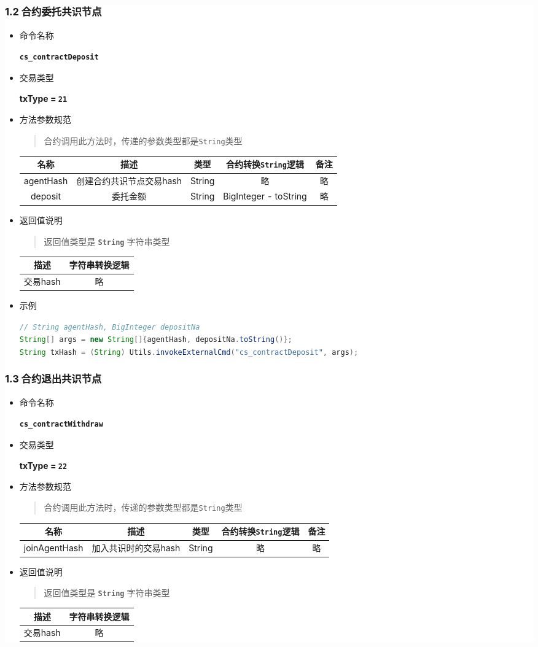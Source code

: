 ### 1.2 合约委托共识节点

- 命令名称

    **`cs_contractDeposit `**

- 交易类型 
  
    **txType = `21`**
    
- 方法参数规范
  
    > 合约调用此方法时，传递的参数类型都是`String`类型
    
    |名称  |描述     |类型   |合约转换`String`逻辑    |备注|
    |:--:|:--:|:--:|:--:|:--:|
    |agentHash    |创建合约共识节点交易hash     |String     |略|略|
    |deposit    |委托金额     |String     |BigInteger - toString|略|

- 返回值说明
  
    > 返回值类型是 **`String`** 字符串类型
    
    |描述 |字符串转换逻辑    |
    |:--:|:--:|
    |交易hash     |略|
    
- 示例

    ```java
    // String agentHash, BigInteger depositNa
    String[] args = new String[]{agentHash, depositNa.toString()};
    String txHash = (String) Utils.invokeExternalCmd("cs_contractDeposit", args);       
    ```

### 1.3 合约退出共识节点

- 命令名称

    **`cs_contractWithdraw`**

- 交易类型 
  
    **txType = `22`**
    
- 方法参数规范
  
    > 合约调用此方法时，传递的参数类型都是`String`类型
    
    |名称  |描述     |类型   |合约转换`String`逻辑    |备注|
    |:--:|:--:|:--:|:--:|:--:|
    |joinAgentHash    |加入共识时的交易hash     |String     |略|略|

- 返回值说明
  
    > 返回值类型是 **`String`** 字符串类型
    
    |描述 |字符串转换逻辑    |
    |:--:|:--:|
    |交易hash     |略|

